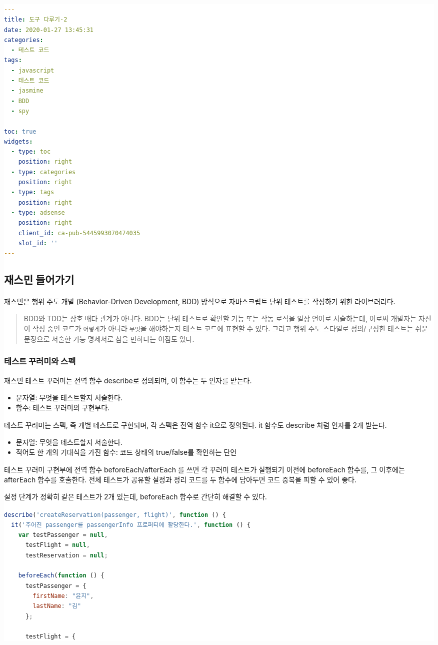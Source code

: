 ```yaml
---
title: 도구 다루기-2
date: 2020-01-27 13:45:31
categories:
  - 테스트 코드
tags:
  - javascript
  - 테스트 코드
  - jasmine
  - BDD
  - spy
  
toc: true
widgets:
  - type: toc
    position: right
  - type: categories
    position: right
  - type: tags
    position: right
  - type: adsense
    position: right
    client_id: ca-pub-5445993070474035
    slot_id: ''
---
```


## 재스민 들어가기

재스민은 행위 주도 개발 (Behavior-Driven Development, BDD) 방식으로 자바스크립트 단위 테스트를 작성하기 위한 라이브러리다.

> BDD와 TDD는 상호 배타 관계가 아니다. BDD는 단위 테스트로 확인할 기능 또는 작동 로직을 일상 언어로 서술하는데, 이로써 개발자는 자신이 작성 중인 코드가 `어떻게`가 아니라 `무엇`을 해야하는지 테스트 코드에 표현할 수 있다. 그리고 행위 주도 스타일로 정의/구성한 테스트는 쉬운 문장으로 서술한 기능 명세서로 삼을 만하다는 이점도 있다.



### 테스트 꾸러미와 스펙

재스민 테스트 꾸러미는 전역 함수 describe로 정의되며, 이 함수는 두 인자를 받는다.

- 문자열: 무엇을 테스트할지 서술한다.
- 함수: 테스트 꾸러미의 구현부다.

테스트 꾸러미는 스펙, 즉 개별 테스트로 구현되며, 각 스펙은 전역 함수 it으로 정의된다. it 함수도 describe 처럼 인자를 2개 받는다.

- 문자열: 무엇을 테스트할지 서술한다.
- 적어도 한 개의 기대식을 가진 함수: 코드 상태의 true/false를 확인하는 단언

테스트 꾸러미 구현부에 전역 함수 beforeEach/afterEach 를 쓰면 각 꾸러미 테스트가 실행되기 이전에 beforeEach 함수를, 그 이후에는 afterEach 함수를 호출한다. 전체 테스트가 공유할 설정과 정리 코드를 두 함수에 담아두면 코드 중복을 피할 수 있어 좋다.

설정 단계가 정확히 같은 테스트가 2개 있는데, beforeEach 함수로 간단히 해결할 수 있다.

```javascript
describe('createReservation(passenger, flight)', function () {
  it('주어진 passenger를 passengerInfo 프로퍼티에 할당한다.', function () {
    var testPassenger = null,
      testFlight = null,
      testReservation = null;

    beforeEach(function () {
      testPassenger = {
        firstName: "윤지",
        lastName: "김"
      };

      testFlight = {
```